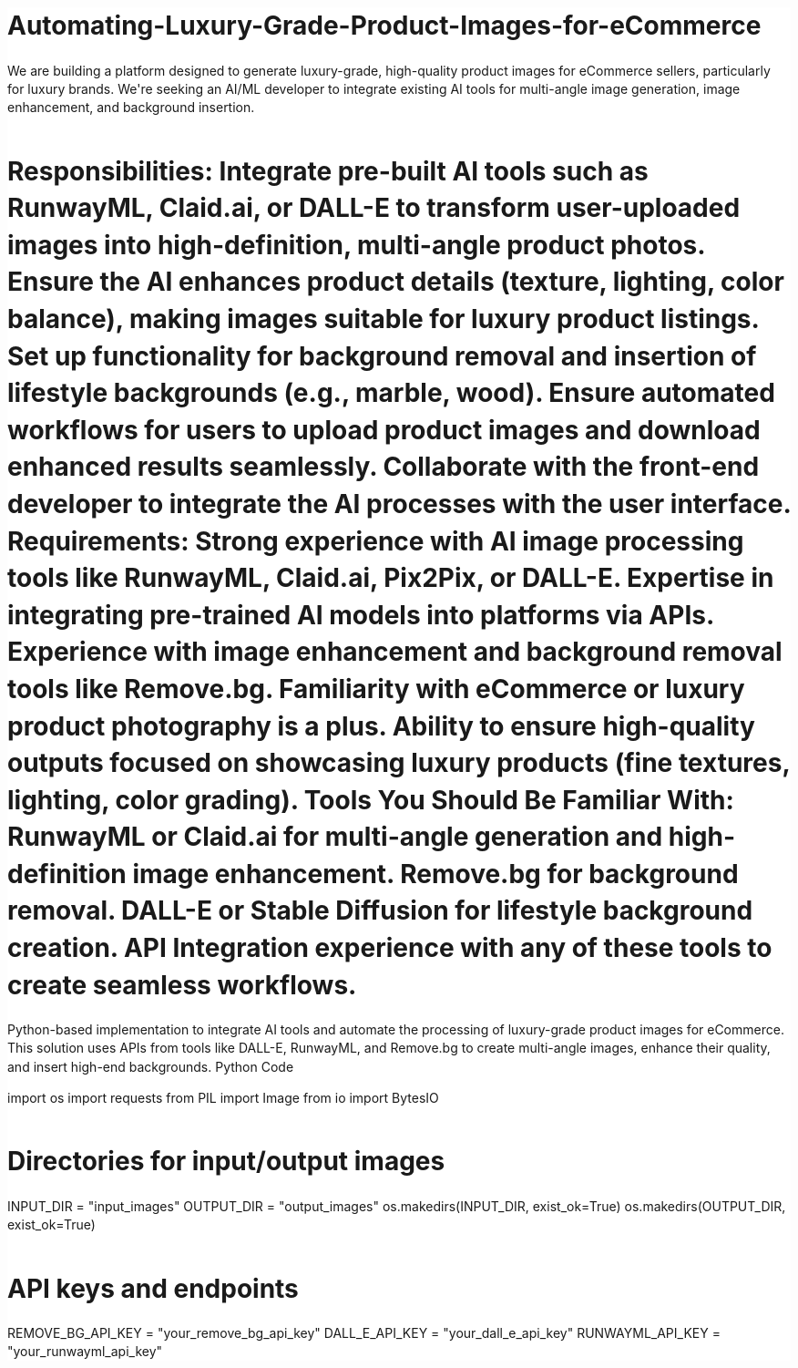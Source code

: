 # Automating-Luxury-Grade-Product-Images-for-eCommerce
We are building a platform designed to generate luxury-grade, high-quality product images for eCommerce sellers, particularly for luxury brands. We're seeking an AI/ML developer to integrate existing AI tools for multi-angle image generation, image enhancement, and background insertion.

Responsibilities:
Integrate pre-built AI tools such as RunwayML, Claid.ai, or DALL-E to transform user-uploaded images into high-definition, multi-angle product photos.
Ensure the AI enhances product details (texture, lighting, color balance), making images suitable for luxury product listings.
Set up functionality for background removal and insertion of lifestyle backgrounds (e.g., marble, wood).
Ensure automated workflows for users to upload product images and download enhanced results seamlessly.
Collaborate with the front-end developer to integrate the AI processes with the user interface.
Requirements:
Strong experience with AI image processing tools like RunwayML, Claid.ai, Pix2Pix, or DALL-E.
Expertise in integrating pre-trained AI models into platforms via APIs.
Experience with image enhancement and background removal tools like Remove.bg.
Familiarity with eCommerce or luxury product photography is a plus.
Ability to ensure high-quality outputs focused on showcasing luxury products (fine textures, lighting, color grading).
Tools You Should Be Familiar With:
RunwayML or Claid.ai for multi-angle generation and high-definition image enhancement.
Remove.bg for background removal.
DALL-E or Stable Diffusion for lifestyle background creation.
API Integration experience with any of these tools to create seamless workflows.
==================
Python-based implementation to integrate AI tools and automate the processing of luxury-grade product images for eCommerce. This solution uses APIs from tools like DALL-E, RunwayML, and Remove.bg to create multi-angle images, enhance their quality, and insert high-end backgrounds.
Python Code

import os
import requests
from PIL import Image
from io import BytesIO

# Directories for input/output images
INPUT_DIR = "input_images"
OUTPUT_DIR = "output_images"
os.makedirs(INPUT_DIR, exist_ok=True)
os.makedirs(OUTPUT_DIR, exist_ok=True)

# API keys and endpoints
REMOVE_BG_API_KEY = "your_remove_bg_api_key"
DALL_E_API_KEY = "your_dall_e_api_key"
RUNWAYML_API_KEY = "your_runwayml_api_key"
